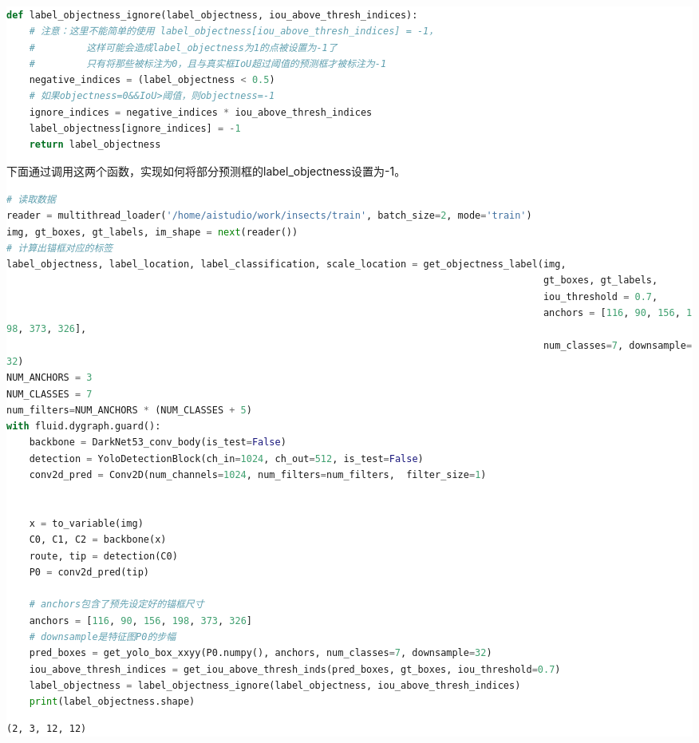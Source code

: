 
```python
def label_objectness_ignore(label_objectness, iou_above_thresh_indices):
    # 注意：这里不能简单的使用 label_objectness[iou_above_thresh_indices] = -1，
    #         这样可能会造成label_objectness为1的点被设置为-1了
    #         只有将那些被标注为0，且与真实框IoU超过阈值的预测框才被标注为-1
    negative_indices = (label_objectness < 0.5)
    # 如果objectness=0&&IoU>阈值，则objectness=-1
    ignore_indices = negative_indices * iou_above_thresh_indices
    label_objectness[ignore_indices] = -1
    return label_objectness
```

下面通过调用这两个函数，实现如何将部分预测框的label_objectness设置为-1。


```python
# 读取数据
reader = multithread_loader('/home/aistudio/work/insects/train', batch_size=2, mode='train')
img, gt_boxes, gt_labels, im_shape = next(reader())
# 计算出锚框对应的标签
label_objectness, label_location, label_classification, scale_location = get_objectness_label(img,
                                                                                              gt_boxes, gt_labels, 
                                                                                              iou_threshold = 0.7,
                                                                                              anchors = [116, 90, 156, 198, 373, 326],
                                                                                              num_classes=7, downsample=32)
NUM_ANCHORS = 3
NUM_CLASSES = 7
num_filters=NUM_ANCHORS * (NUM_CLASSES + 5)
with fluid.dygraph.guard():
    backbone = DarkNet53_conv_body(is_test=False)
    detection = YoloDetectionBlock(ch_in=1024, ch_out=512, is_test=False)
    conv2d_pred = Conv2D(num_channels=1024, num_filters=num_filters,  filter_size=1)
    
    
    x = to_variable(img)
    C0, C1, C2 = backbone(x)
    route, tip = detection(C0)
    P0 = conv2d_pred(tip)
    
    # anchors包含了预先设定好的锚框尺寸
    anchors = [116, 90, 156, 198, 373, 326]
    # downsample是特征图P0的步幅
    pred_boxes = get_yolo_box_xxyy(P0.numpy(), anchors, num_classes=7, downsample=32)
    iou_above_thresh_indices = get_iou_above_thresh_inds(pred_boxes, gt_boxes, iou_threshold=0.7)
    label_objectness = label_objectness_ignore(label_objectness, iou_above_thresh_indices)
    print(label_objectness.shape)
```

    (2, 3, 12, 12)
